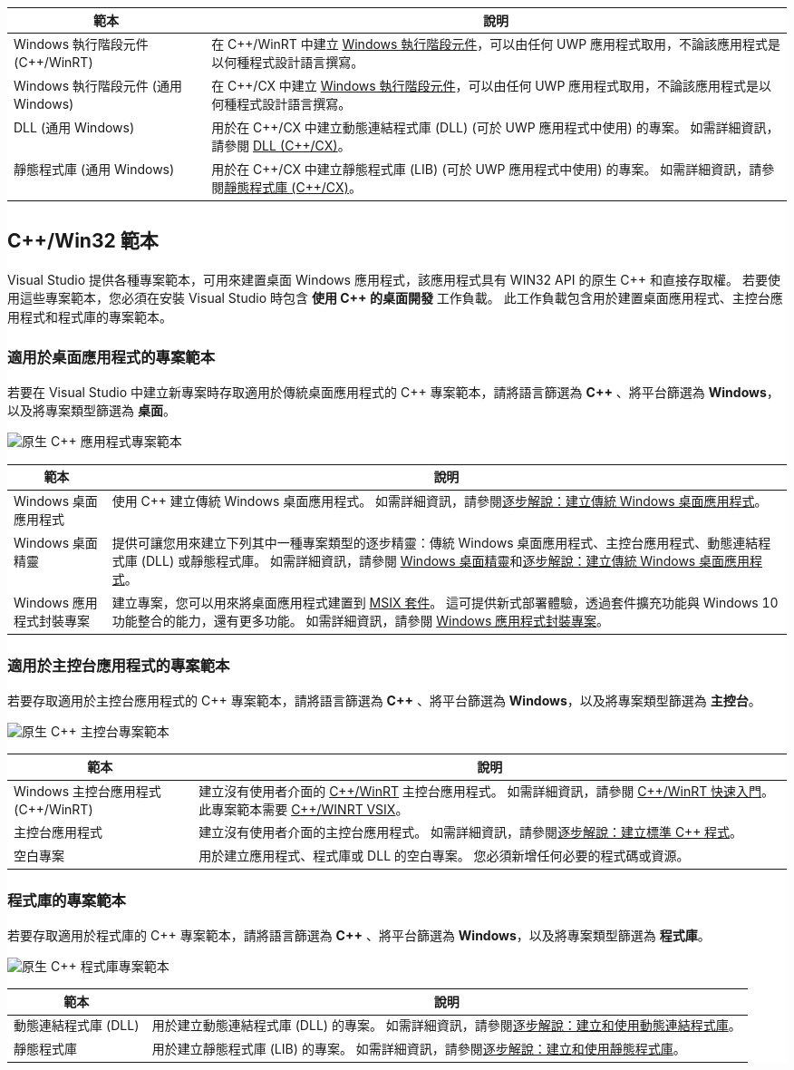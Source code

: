 | 範本 | 說明 |
|----------|-------------|
| Windows 執行階段元件 (C++/WinRT) | 在 C++/WinRT 中建立 [Windows 執行階段元件](/windows/uwp/winrt-components/)，可以由任何 UWP 應用程式取用，不論該應用程式是以何種程式設計語言撰寫。 |
| Windows 執行階段元件 (通用 Windows) | 在 C++/CX 中建立 [Windows 執行階段元件](/windows/uwp/winrt-components/)，可以由任何 UWP 應用程式取用，不論該應用程式是以何種程式設計語言撰寫。 |
| DLL (通用 Windows) | 用於在 C++/CX 中建立動態連結程式庫 (DLL) (可於 UWP 應用程式中使用) 的專案。 如需詳細資訊，請參閱 [DLL (C++/CX)](/cpp/cppcx/dlls-c-cx)。 |
| 靜態程式庫 (通用 Windows) | 用於在 C++/CX 中建立靜態程式庫 (LIB) (可於 UWP 應用程式中使用) 的專案。 如需詳細資訊，請參閱[靜態程式庫 (C++/CX)](/cpp/cppcx/static-libraries-c-cx)。 |

## <a name="cwin32-templates"></a>C++/Win32 範本

Visual Studio 提供各種專案範本，可用來建置桌面 Windows 應用程式，該應用程式具有 WIN32 API 的原生 C++ 和直接存取權。 若要使用這些專案範本，您必須在安裝 Visual Studio 時包含 **使用 C++ 的桌面開發** 工作負載。 此工作負載包含用於建置桌面應用程式、主控台應用程式和程式庫的專案範本。

### <a name="project-templates-for-desktop-apps"></a>適用於桌面應用程式的專案範本

若要在 Visual Studio 中建立新專案時存取適用於傳統桌面應用程式的 C++ 專案範本，請將語言篩選為 **C++** 、將平台篩選為 **Windows**，以及將專案類型篩選為 **桌面**。

![原生 C++ 應用程式專案範本](images/desktop-app-projects-cpp.png)

| 範本 | 說明 |
|----------|----------|
| Windows 桌面應用程式 | 使用 C++ 建立傳統 Windows 桌面應用程式。 如需詳細資訊，請參閱[逐步解說：建立傳統 Windows 桌面應用程式](/cpp/windows/walkthrough-creating-windows-desktop-applications-cpp)。 |
| Windows 桌面精靈 | 提供可讓您用來建立下列其中一種專案類型的逐步精靈：傳統 Windows 桌面應用程式、主控台應用程式、動態連結程式庫 (DLL) 或靜態程式庫。 如需詳細資訊，請參閱 [Windows 桌面精靈](/cpp/windows/windows-desktop-wizard)和[逐步解說：建立傳統 Windows 桌面應用程式](/cpp/windows/walkthrough-creating-windows-desktop-applications-cpp)。         |
| Windows 應用程式封裝專案 | 建立專案，您可以用來將桌面應用程式建置到 [MSIX 套件](/windows/msix/overview)。 這可提供新式部署體驗，透過套件擴充功能與 Windows 10 功能整合的能力，還有更多功能。 如需詳細資訊，請參閱 [Windows 應用程式封裝專案](/windows/msix/desktop/desktop-to-uwp-packaging-dot-net)。  |

### <a name="project-templates-for-console-apps"></a>適用於主控台應用程式的專案範本

若要存取適用於主控台應用程式的 C++ 專案範本，請將語言篩選為 **C++** 、將平台篩選為 **Windows**，以及將專案類型篩選為 **主控台**。

![原生 C++ 主控台專案範本](images/desktop-console-projects-cpp.png)

| 範本 | 說明 |
|----------|----------|
| Windows 主控台應用程式 (C++/WinRT) | 建立沒有使用者介面的 [C++/WinRT](/windows/uwp/cpp-and-winrt-apis/) 主控台應用程式。 如需詳細資訊，請參閱 [C++/WinRT 快速入門](/windows/uwp/cpp-and-winrt-apis/get-started#a-cwinrt-quick-start)。 此專案範本需要 [C++/WINRT VSIX](/windows/uwp/cpp-and-winrt-apis/intro-to-using-cpp-with-winrt#visual-studio-support-for-cwinrt-xaml-the-vsix-extension-and-the-nuget-package)。  |
| 主控台應用程式 | 建立沒有使用者介面的主控台應用程式。 如需詳細資訊，請參閱[逐步解說：建立標準 C++ 程式](/cpp/windows/walkthrough-creating-a-standard-cpp-program-cpp)。 |
| 空白專案 | 用於建立應用程式、程式庫或 DLL 的空白專案。 您必須新增任何必要的程式碼或資源。 |

### <a name="project-templates-for-libraries"></a>程式庫的專案範本

若要存取適用於程式庫的 C++ 專案範本，請將語言篩選為 **C++** 、將平台篩選為 **Windows**，以及將專案類型篩選為 **程式庫**。

![原生 C++ 程式庫專案範本](images/desktop-library-projects-cpp.png)

| 範本 | 說明 |
|----------|----------|
| 動態連結程式庫 (DLL) | 用於建立動態連結程式庫 (DLL) 的專案。 如需詳細資訊，請參閱[逐步解說：建立和使用動態連結程式庫](/cpp/build/walkthrough-creating-and-using-a-dynamic-link-library-cpp)。 |
| 靜態程式庫 | 用於建立靜態程式庫 (LIB) 的專案。 如需詳細資訊，請參閱[逐步解說：建立和使用靜態程式庫](/cpp/build/walkthrough-creating-and-using-a-static-library-cpp)。 |
